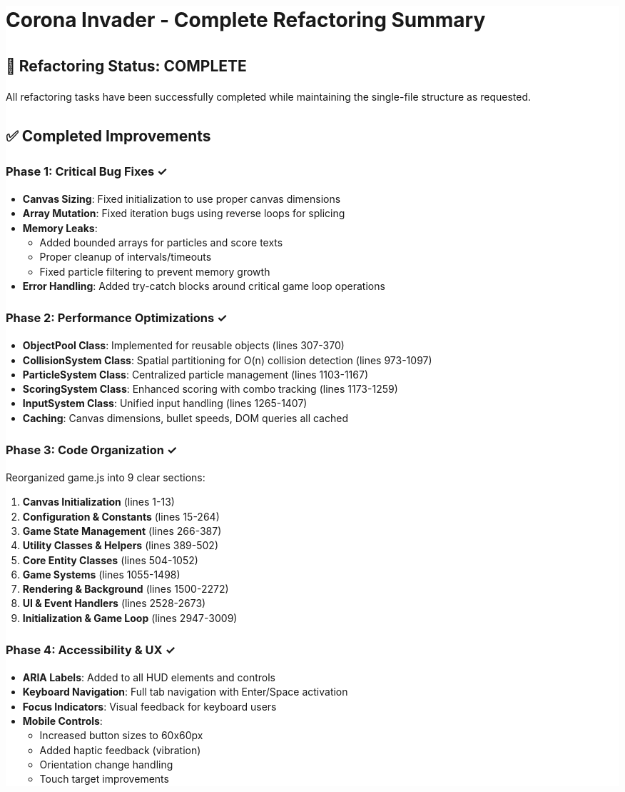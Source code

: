 # Corona Invader - Complete Refactoring Summary

## 🎉 Refactoring Status: COMPLETE

All refactoring tasks have been successfully completed while maintaining the single-file structure as requested.

## ✅ Completed Improvements

### Phase 1: Critical Bug Fixes ✓
- **Canvas Sizing**: Fixed initialization to use proper canvas dimensions
- **Array Mutation**: Fixed iteration bugs using reverse loops for splicing
- **Memory Leaks**: 
  - Added bounded arrays for particles and score texts
  - Proper cleanup of intervals/timeouts
  - Fixed particle filtering to prevent memory growth
- **Error Handling**: Added try-catch blocks around critical game loop operations

### Phase 2: Performance Optimizations ✓
- **ObjectPool Class**: Implemented for reusable objects (lines 307-370)
- **CollisionSystem Class**: Spatial partitioning for O(n) collision detection (lines 973-1097)
- **ParticleSystem Class**: Centralized particle management (lines 1103-1167)
- **ScoringSystem Class**: Enhanced scoring with combo tracking (lines 1173-1259)
- **InputSystem Class**: Unified input handling (lines 1265-1407)
- **Caching**: Canvas dimensions, bullet speeds, DOM queries all cached

### Phase 3: Code Organization ✓
Reorganized game.js into 9 clear sections:
1. **Canvas Initialization** (lines 1-13)
2. **Configuration & Constants** (lines 15-264)
3. **Game State Management** (lines 266-387)
4. **Utility Classes & Helpers** (lines 389-502)
5. **Core Entity Classes** (lines 504-1052)
6. **Game Systems** (lines 1055-1498)
7. **Rendering & Background** (lines 1500-2272)
8. **UI & Event Handlers** (lines 2528-2673)
9. **Initialization & Game Loop** (lines 2947-3009)

### Phase 4: Accessibility & UX ✓
- **ARIA Labels**: Added to all HUD elements and controls
- **Keyboard Navigation**: Full tab navigation with Enter/Space activation
- **Focus Indicators**: Visual feedback for keyboard users
- **Mobile Controls**: 
  - Increased button sizes to 60x60px
  - Added haptic feedback (vibration)
  - Orientation change handling
  - Touch target improvements
